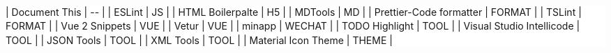 |            Document This            |    --    |
|               ESLint                |    JS    |
|          HTML Boilerpalte           |    H5    |
|               MDTools               |    MD    |
|       Prettier-Code formatter       |  FORMAT  |
|               TSLint                |  FORMAT  |
|           Vue 2 Snippets            |   VUE    |
|                Vetur                |   VUE    |
|               minapp                |  WECHAT  |
|           TODO Highlight            |   TOOL   |
|      Visual Studio Intellicode      |   TOOL   |
|             JSON Tools              |   TOOL   |
|              XML Tools              |   TOOL   |
|         Material Icon Theme         |  THEME   |
